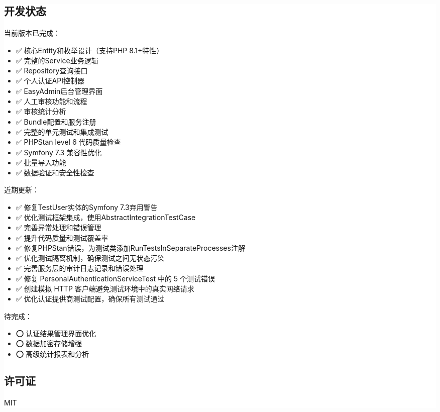 ## 开发状态

当前版本已完成：

- ✅ 核心Entity和枚举设计（支持PHP 8.1+特性）
- ✅ 完整的Service业务逻辑
- ✅ Repository查询接口
- ✅ 个人认证API控制器
- ✅ EasyAdmin后台管理界面
- ✅ 人工审核功能和流程
- ✅ 审核统计分析
- ✅ Bundle配置和服务注册
- ✅ 完整的单元测试和集成测试
- ✅ PHPStan level 6 代码质量检查
- ✅ Symfony 7.3 兼容性优化
- ✅ 批量导入功能
- ✅ 数据验证和安全性检查

近期更新：

- ✅ 修复TestUser实体的Symfony 7.3弃用警告
- ✅ 优化测试框架集成，使用AbstractIntegrationTestCase
- ✅ 完善异常处理和错误管理
- ✅ 提升代码质量和测试覆盖率
- ✅ 修复PHPStan错误，为测试类添加RunTestsInSeparateProcesses注解
- ✅ 优化测试隔离机制，确保测试之间无状态污染
- ✅ 完善服务层的审计日志记录和错误处理
- ✅ 修复 PersonalAuthenticationServiceTest 中的 5 个测试错误
- ✅ 创建模拟 HTTP 客户端避免测试环境中的真实网络请求
- ✅ 优化认证提供商测试配置，确保所有测试通过

待完成：

- ⭕ 认证结果管理界面优化
- ⭕ 数据加密存储增强
- ⭕ 高级统计报表和分析

## 许可证

MIT